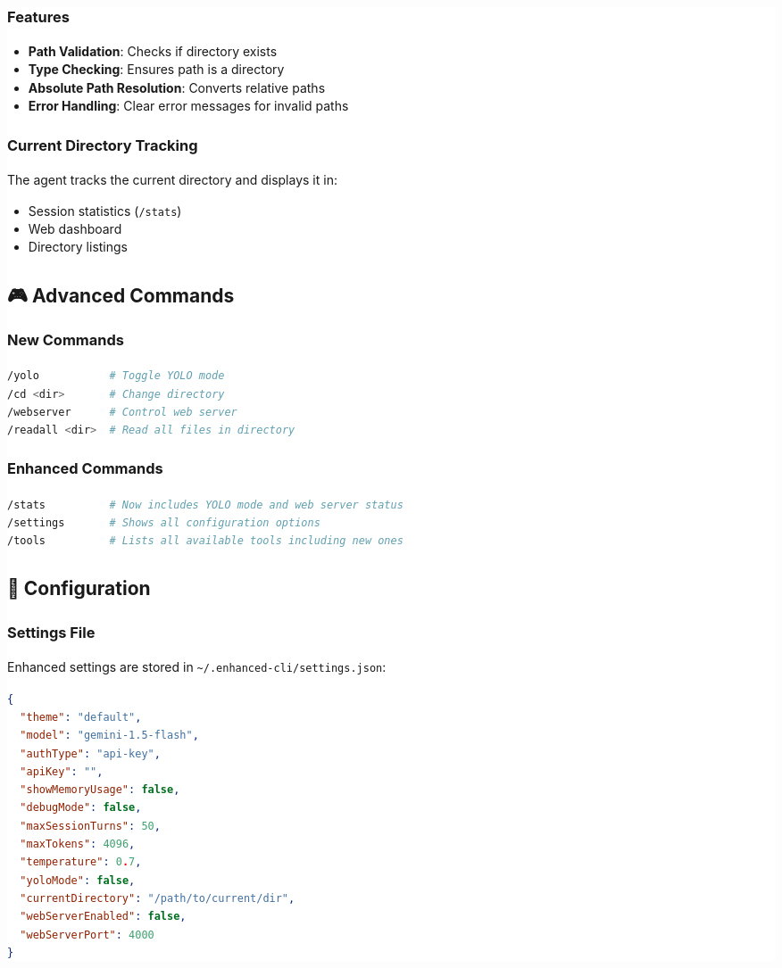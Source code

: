 ### Features

- **Path Validation**: Checks if directory exists
- **Type Checking**: Ensures path is a directory
- **Absolute Path Resolution**: Converts relative paths
- **Error Handling**: Clear error messages for invalid paths

### Current Directory Tracking

The agent tracks the current directory and displays it in:
- Session statistics (`/stats`)
- Web dashboard
- Directory listings

## 🎮 Advanced Commands

### New Commands

```bash
/yolo           # Toggle YOLO mode
/cd <dir>       # Change directory
/webserver      # Control web server
/readall <dir>  # Read all files in directory
```

### Enhanced Commands

```bash
/stats          # Now includes YOLO mode and web server status
/settings       # Shows all configuration options
/tools          # Lists all available tools including new ones
```

## 🔧 Configuration

### Settings File

Enhanced settings are stored in `~/.enhanced-cli/settings.json`:

```json
{
  "theme": "default",
  "model": "gemini-1.5-flash",
  "authType": "api-key",
  "apiKey": "",
  "showMemoryUsage": false,
  "debugMode": false,
  "maxSessionTurns": 50,
  "maxTokens": 4096,
  "temperature": 0.7,
  "yoloMode": false,
  "currentDirectory": "/path/to/current/dir",
  "webServerEnabled": false,
  "webServerPort": 4000
}
```
